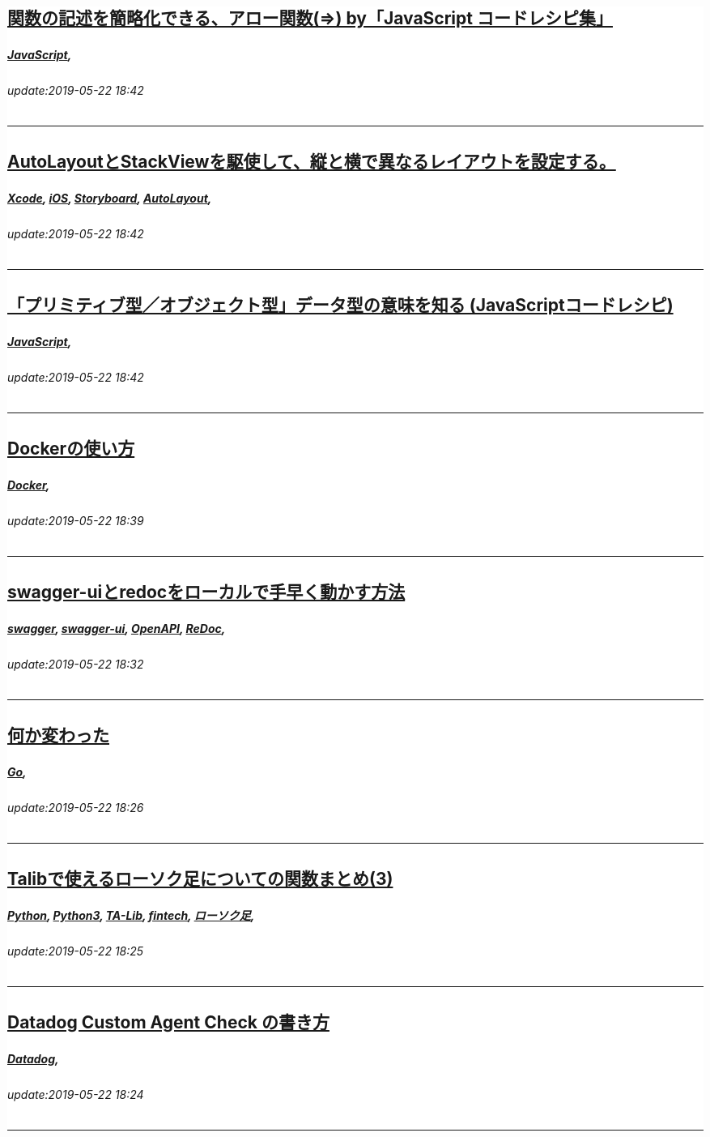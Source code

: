 ## [関数の記述を簡略化できる、アロー関数(=>)   by「JavaScript コードレシピ集」](https://qiita.com/YNanshin/items/97e2ff9d81556de87c4a)
##### [JavaScript](https://qiita.com/tags/JavaScript), 
###### update:2019-05-22 18:42
---
## [AutoLayoutとStackViewを駆使して、縦と横で異なるレイアウトを設定する。](https://qiita.com/tamiorock/items/0159f70c072f431bf551)
##### [Xcode](https://qiita.com/tags/Xcode), [iOS](https://qiita.com/tags/iOS), [Storyboard](https://qiita.com/tags/Storyboard), [AutoLayout](https://qiita.com/tags/AutoLayout), 
###### update:2019-05-22 18:42
---
## [「プリミティブ型／オブジェクト型」データ型の意味を知る  (JavaScriptコードレシピ)](https://qiita.com/YNanshin/items/d0205da034943dffdd3a)
##### [JavaScript](https://qiita.com/tags/JavaScript), 
###### update:2019-05-22 18:42
---
## [Dockerの使い方](https://qiita.com/EasonYo/items/a38ff4a49ef0c63d150a)
##### [Docker](https://qiita.com/tags/Docker), 
###### update:2019-05-22 18:39
---
## [swagger-uiとredocをローカルで手早く動かす方法](https://qiita.com/sakymark/items/1f2b774456113bc1ca07)
##### [swagger](https://qiita.com/tags/swagger), [swagger-ui](https://qiita.com/tags/swagger-ui), [OpenAPI](https://qiita.com/tags/OpenAPI), [ReDoc](https://qiita.com/tags/ReDoc), 
###### update:2019-05-22 18:32
---
## [何か変わった](https://qiita.com/ouraboros/items/71e263abfbf7d544545e)
##### [Go](https://qiita.com/tags/Go), 
###### update:2019-05-22 18:26
---
## [Talibで使えるローソク足についての関数まとめ(3)](https://qiita.com/17zuma_241/items/df71df9a5c5888aceb5d)
##### [Python](https://qiita.com/tags/Python), [Python3](https://qiita.com/tags/Python3), [TA-Lib](https://qiita.com/tags/TA-Lib), [fintech](https://qiita.com/tags/fintech), [ローソク足](https://qiita.com/tags/ローソク足), 
###### update:2019-05-22 18:25
---
## [Datadog Custom Agent Check の書き方](https://qiita.com/kiriake/items/6fdf532df060083d2432)
##### [Datadog](https://qiita.com/tags/Datadog), 
###### update:2019-05-22 18:24
---